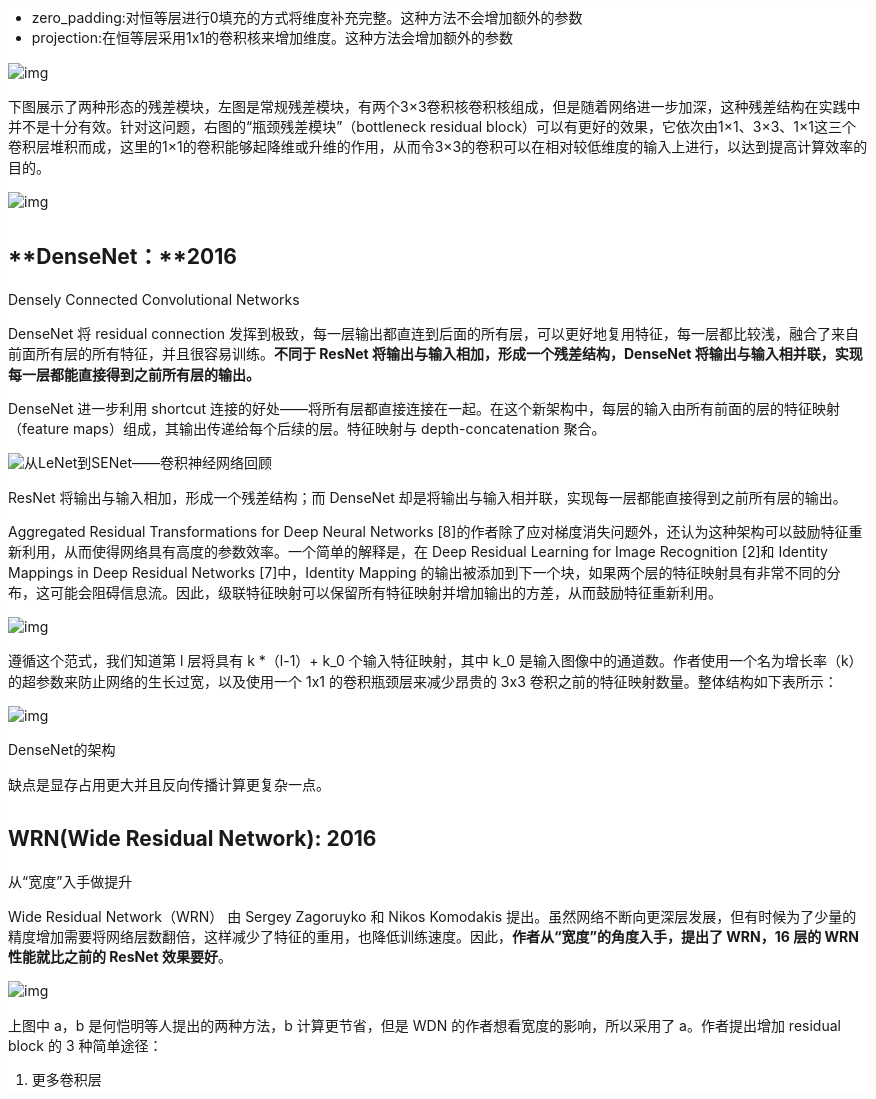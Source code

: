 - zero_padding:对恒等层进行0填充的方式将维度补充完整。这种方法不会增加额外的参数
- projection:在恒等层采用1x1的卷积核来增加维度。这种方法会增加额外的参数

![img](https://images2017.cnblogs.com/blog/1093303/201802/1093303-20180217131952952-92773471.png)

下图展示了两种形态的残差模块，左图是常规残差模块，有两个3×3卷积核卷积核组成，但是随着网络进一步加深，这种残差结构在实践中并不是十分有效。针对这问题，右图的“瓶颈残差模块”（bottleneck residual block）可以有更好的效果，它依次由1×1、3×3、1×1这三个卷积层堆积而成，这里的1×1的卷积能够起降维或升维的作用，从而令3×3的卷积可以在相对较低维度的输入上进行，以达到提高计算效率的目的。

![img](https://images2017.cnblogs.com/blog/1093303/201802/1093303-20180217132002999-1852938927.png)



## **DenseNet：**2016

Densely Connected Convolutional Networks

DenseNet 将 residual connection 发挥到极致，每一层输出都直连到后面的所有层，可以更好地复用特征，每一层都比较浅，融合了来自前面所有层的所有特征，并且很容易训练。**不同于 ResNet 将输出与输入相加，形成一个残差结构，DenseNet 将输出与输入相并联，实现每一层都能直接得到之前所有层的输出。**

DenseNet 进一步利用 shortcut 连接的好处——将所有层都直接连接在一起。在这个新架构中，每层的输入由所有前面的层的特征映射（feature maps）组成，其输出传递给每个后续的层。特征映射与 depth-concatenation 聚合。

![从LeNet到SENet——卷积神经网络回顾](https://static.leiphone.com/uploads/new/article/740_740/201802/5a78110cc1142.png?imageMogr2/format/jpg/quality/90)

ResNet 将输出与输入相加，形成一个残差结构；而 DenseNet 却是将输出与输入相并联，实现每一层都能直接得到之前所有层的输出。

Aggregated Residual Transformations for Deep Neural Networks [8]的作者除了应对梯度消失问题外，还认为这种架构可以鼓励特征重新利用，从而使得网络具有高度的参数效率。一个简单的解释是，在 Deep Residual Learning for Image Recognition [2]和 Identity Mappings in Deep Residual Networks [7]中，Identity Mapping 的输出被添加到下一个块，如果两个层的特征映射具有非常不同的分布，这可能会阻碍信息流。因此，级联特征映射可以保留所有特征映射并增加输出的方差，从而鼓励特征重新利用。

![img](http://mmbiz.qpic.cn/mmbiz_png/UicQ7HgWiaUb2gvSQN9s4kYQUPQjspFl4ibOWLbA5yaZk44GsKBy0FS9SfIqo07Krv16TyCFLrLTVIoyQwvX3nllQ/640?wx_fmt=png&tp=webp&wxfrom=5&wx_lazy=1&wx_co=1)



遵循这个范式，我们知道第 l 层将具有 k *（l-1）+ k_0 个输入特征映射，其中 k_0 是输入图像中的通道数。作者使用一个名为增长率（k）的超参数来防止网络的生长过宽，以及使用一个 1x1 的卷积瓶颈层来减少昂贵的 3x3 卷积之前的特征映射数量。整体结构如下表所示：

![img](http://mmbiz.qpic.cn/mmbiz_png/UicQ7HgWiaUb2gvSQN9s4kYQUPQjspFl4ib3Bq4N2xzG0xZvDlHnW2wRzpYjpSoc8DMqt71ugmibKHWnVQicyjzleZw/640?wx_fmt=png&tp=webp&wxfrom=5&wx_lazy=1&wx_co=1)

DenseNet的架构

缺点是显存占用更大并且反向传播计算更复杂一点。

## WRN(Wide Residual Network): 2016

从“宽度”入手做提升

Wide Residual Network（WRN） 由 Sergey Zagoruyko 和 Nikos Komodakis 提出。虽然网络不断向更深层发展，但有时候为了少量的精度增加需要将网络层数翻倍，这样减少了特征的重用，也降低训练速度。因此，**作者从“宽度”的角度入手，提出了 WRN，16 层的 WRN 性能就比之前的 ResNet 效果要好**。

![img](http://mmbiz.qpic.cn/mmbiz_png/UicQ7HgWiaUb255bjBF6Chqe75O08lIib7IrQnBlrp52BfB0aBohmlR7HZIB1gH7Ia1EN1MeZCmm1Liad442G9Wjiag/640?wx_fmt=png&tp=webp&wxfrom=5&wx_lazy=1&wx_co=1)

上图中 a，b 是何恺明等人提出的两种方法，b 计算更节省，但是 WDN 的作者想看宽度的影响，所以采用了 a。作者提出增加 residual block 的 3 种简单途径： 

1. 更多卷积层 
